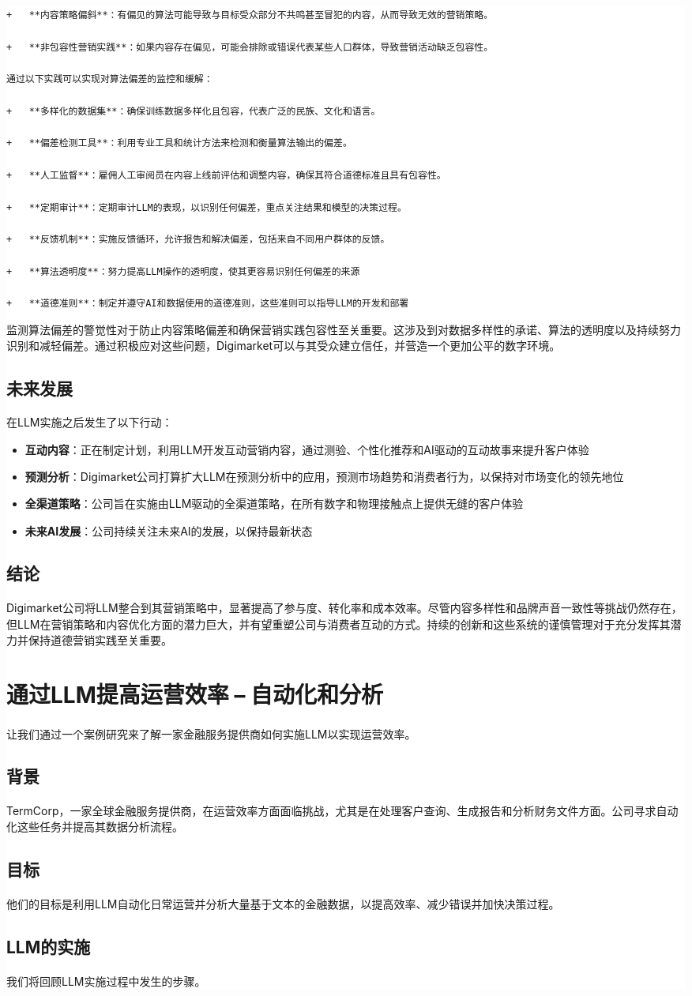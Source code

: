     +   **内容策略偏斜**：有偏见的算法可能导致与目标受众部分不共鸣甚至冒犯的内容，从而导致无效的营销策略。

    +   **非包容性营销实践**：如果内容存在偏见，可能会排除或错误代表某些人口群体，导致营销活动缺乏包容性。

    通过以下实践可以实现对算法偏差的监控和缓解：

    +   **多样化的数据集**：确保训练数据多样化且包容，代表广泛的民族、文化和语言。

    +   **偏差检测工具**：利用专业工具和统计方法来检测和衡量算法输出的偏差。

    +   **人工监督**：雇佣人工审阅员在内容上线前评估和调整内容，确保其符合道德标准且具有包容性。

    +   **定期审计**：定期审计LLM的表现，以识别任何偏差，重点关注结果和模型的决策过程。

    +   **反馈机制**：实施反馈循环，允许报告和解决偏差，包括来自不同用户群体的反馈。

    +   **算法透明度**：努力提高LLM操作的透明度，使其更容易识别任何偏差的来源

    +   **道德准则**：制定并遵守AI和数据使用的道德准则，这些准则可以指导LLM的开发和部署

监测算法偏差的警觉性对于防止内容策略偏差和确保营销实践包容性至关重要。这涉及到对数据多样性的承诺、算法的透明度以及持续努力识别和减轻偏差。通过积极应对这些问题，Digimarket可以与其受众建立信任，并营造一个更加公平的数字环境。

## 未来发展

在LLM实施之后发生了以下行动：

+   **互动内容**：正在制定计划，利用LLM开发互动营销内容，通过测验、个性化推荐和AI驱动的互动故事来提升客户体验

+   **预测分析**：Digimarket公司打算扩大LLM在预测分析中的应用，预测市场趋势和消费者行为，以保持对市场变化的领先地位

+   **全渠道策略**：公司旨在实施由LLM驱动的全渠道策略，在所有数字和物理接触点上提供无缝的客户体验

+   **未来AI发展**：公司持续关注未来AI的发展，以保持最新状态

## 结论

Digimarket公司将LLM整合到其营销策略中，显著提高了参与度、转化率和成本效率。尽管内容多样性和品牌声音一致性等挑战仍然存在，但LLM在营销策略和内容优化方面的潜力巨大，并有望重塑公司与消费者互动的方式。持续的创新和这些系统的谨慎管理对于充分发挥其潜力并保持道德营销实践至关重要。

# 通过LLM提高运营效率 – 自动化和分析

让我们通过一个案例研究来了解一家金融服务提供商如何实施LLM以实现运营效率。

## 背景

TermCorp，一家全球金融服务提供商，在运营效率方面面临挑战，尤其是在处理客户查询、生成报告和分析财务文件方面。公司寻求自动化这些任务并提高其数据分析流程。

## 目标

他们的目标是利用LLM自动化日常运营并分析大量基于文本的金融数据，以提高效率、减少错误并加快决策过程。

## LLM的实施

我们将回顾LLM实施过程中发生的步骤。
